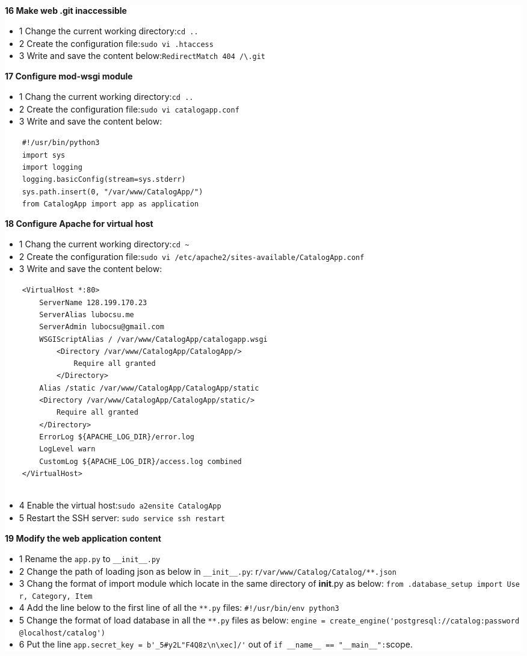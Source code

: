 __16 Make web .git inaccessible__
- 1 Change the current working directory:`cd ..`
- 2 Create the configuration file:`sudo vi .htaccess`
- 3 Write and save the content below:`RedirectMatch 404 /\.git`

__17 Configure mod-wsgi module__

- 1 Chang the current working directory:`cd ..`
- 2 Create the configuration file:`sudo vi catalogapp.conf`
- 3 Write and save the content below:

``` 
	#!/usr/bin/python3
	import sys
	import logging
	logging.basicConfig(stream=sys.stderr)
	sys.path.insert(0, "/var/www/CatalogApp/")
	from CatalogApp import app as application

```

__18 Configure Apache for virtual host__

- 1 Chang the current working directory:`cd ~`
- 2 Create the configuration file:`sudo vi /etc/apache2/sites-available/CatalogApp.conf`
- 3 Write and save the content below:
	
```
	<VirtualHost *:80>
		ServerName 128.199.170.23
		ServerAlias lubocsu.me
		ServerAdmin lubocsu@gmail.com
		WSGIScriptAlias / /var/www/CatalogApp/catalogapp.wsgi
    		<Directory /var/www/CatalogApp/CatalogApp/>
    			Require all granted
   			</Directory>
		Alias /static /var/www/CatalogApp/CatalogApp/static
		<Directory /var/www/CatalogApp/CatalogApp/static/>
    		Require all granted
		</Directory>
		ErrorLog ${APACHE_LOG_DIR}/error.log
		LogLevel warn
		CustomLog ${APACHE_LOG_DIR}/access.log combined
   	</VirtualHost>
 
```
- 4 Enable the virtual host:`sudo a2ensite CatalogApp`
- 5 Restart the SSH server: `sudo service ssh restart`

__19 Modify the web application content__

- 1 Rename the `app.py` to `__init__.py`
- 2 Change the path of loading json as below in `__init__.py`:
    r`/var/www/Catalog/Catalog/**.json`
- 3 Chang the format of import module which locate in the same directory of __init__.py as below:
   `from .database_setup import User, Category, Item`
- 4 Add the line below to the first line of all the `**.py` files:
   `#!/usr/bin/env python3`
- 5 Change the format of load database in all the  `**.py` files as below: 
    `engine = create_engine('postgresql://catalog:password@localhost/catalog')`
- 6 Put the line `app.secret_key = b'_5#y2L"F4Q8z\n\xec]/'` out of `if __name__ == "__main__":`scope.
